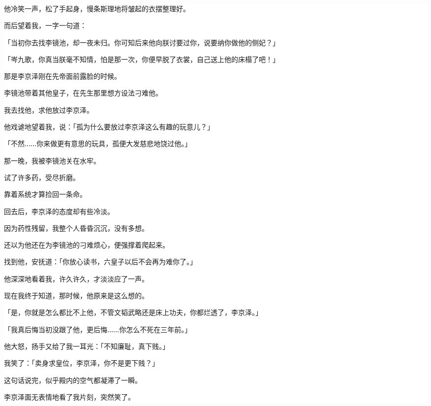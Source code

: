 
他冷笑一声，松了手起身，慢条斯理地将皱起的衣摆整理好。


而后望着我，一字一句道：


「当初你去找李镜池，却一夜未归。你可知后来他向朕讨要过你，说要纳你做他的侧妃？」


「岑九歌，你真当朕毫不知情，怕是那一次，你便早脱了衣裳，自己送上他的床榻了吧！」


那是李京泽刚在先帝面前露脸的时候。


李镜池带着其他皇子，在先生那里想方设法刁难他。


我去找他，求他放过李京泽。


他戏谑地望着我，说：「孤为什么要放过李京泽这么有趣的玩意儿？」


「不然……你来做更有意思的玩具，孤便大发慈悲地饶过他。」


那一晚，我被李镜池关在水牢。


试了许多药，受尽折磨。


靠着系统才算捡回一条命。


回去后，李京泽的态度却有些冷淡。


因为药性残留，我整个人昏昏沉沉，没有多想。


还以为他还在为李镜池的刁难烦心，便强撑着爬起来。


找到他，安抚道：「你放心读书，六皇子以后不会再为难你了。」


他深深地看着我，许久许久，才淡淡应了一声。


现在我终于知道，那时候，他原来是这么想的。


「是，你就是怎么都比不上他，不管文韬武略还是床上功夫，你都烂透了，李京泽。」


「我真后悔当初没跟了他，更后悔……你怎么不死在三年前。」


他大怒，扬手又给了我一耳光：「不知廉耻，真下贱。」


我笑了：「卖身求皇位，李京泽，你不是更下贱？」


这句话说完，似乎殿内的空气都凝滞了一瞬。


李京泽面无表情地看了我片刻，突然笑了。

